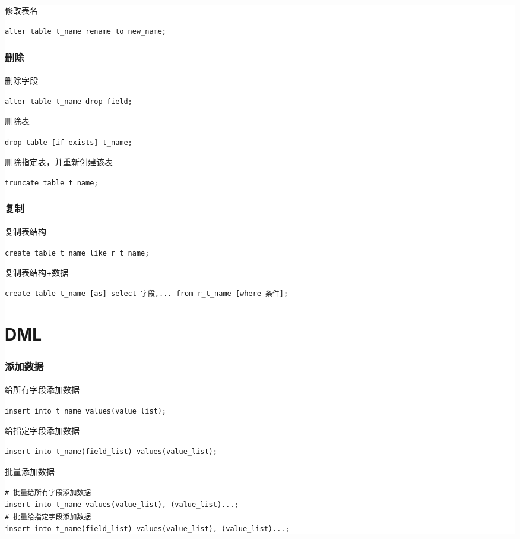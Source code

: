 修改表名

```mysql
alter table t_name rename to new_name;
```

### 删除

删除字段

```mysql
alter table t_name drop field;
```

删除表

```mysql
drop table [if exists] t_name;
```

删除指定表，并重新创建该表

```mysql
truncate table t_name;
```

### 复制

复制表结构

```mysql
create table t_name like r_t_name;
```

复制表结构+数据

```mysql
create table t_name [as] select 字段,... from r_t_name [where 条件];
```

# DML

### 添加数据

给所有字段添加数据

```mysql
insert into t_name values(value_list);
```

给指定字段添加数据

```mysql
insert into t_name(field_list) values(value_list);
```

批量添加数据

```mysql
# 批量给所有字段添加数据
insert into t_name values(value_list), (value_list)...;
# 批量给指定字段添加数据
insert into t_name(field_list) values(value_list), (value_list)...;
```
